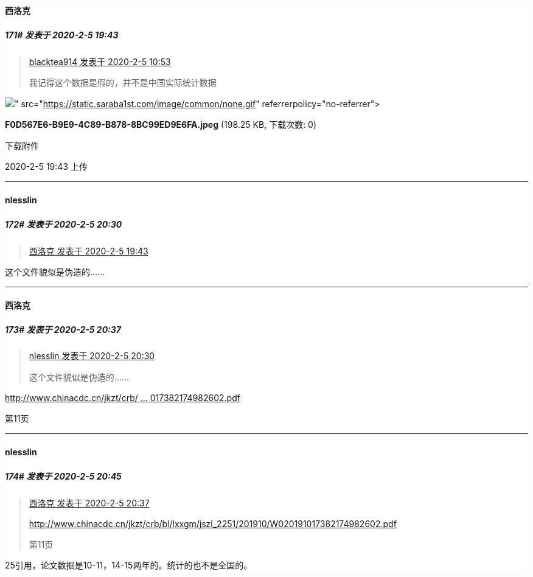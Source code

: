 ####  西洛克  
##### 171#       发表于 2020-2-5 19:43


<blockquote><a href="httphttps://bbs.saraba1st.com/2b/forum.php?mod=redirect&amp;goto=findpost&amp;pid=46331121&amp;ptid=1911986" target="_blank">blacktea914 发表于 2020-2-5 10:53</a>

我记得这个数据是假的，并不是中国实际统计数据</blockquote>

<img src="https://img.saraba1st.com/forum/202002/05/194306w4nhmzn0m4oz4uum.jpeg" referrerpolicy="no-referrer">" src="https://static.saraba1st.com/image/common/none.gif" referrerpolicy="no-referrer">


<strong>F0D567E6-B9E9-4C89-B878-8BC99ED9E6FA.jpeg</strong> (198.25 KB, 下载次数: 0)

下载附件

2020-2-5 19:43 上传


-----

####  nlesslin  
##### 172#       发表于 2020-2-5 20:30


<blockquote><a href="httphttps://bbs.saraba1st.com/2b/forum.php?mod=redirect&amp;goto=findpost&amp;pid=46335511&amp;ptid=1911986" target="_blank">西洛克 发表于 2020-2-5 19:43</a></blockquote>
这个文件貌似是伪造的……


-----

####  西洛克  
##### 173#       发表于 2020-2-5 20:37


<blockquote><a href="httphttps://bbs.saraba1st.com/2b/forum.php?mod=redirect&amp;goto=findpost&amp;pid=46335864&amp;ptid=1911986" target="_blank">nlesslin 发表于 2020-2-5 20:30</a>

这个文件貌似是伪造的……</blockquote>
[http://www.chinacdc.cn/jkzt/crb/ ... 017382174982602.pdf](http://www.chinacdc.cn/jkzt/crb/bl/lxxgm/jszl_2251/201910/W020191017382174982602.pdf)

第11页


-----

####  nlesslin  
##### 174#       发表于 2020-2-5 20:45


<blockquote><a href="httphttps://bbs.saraba1st.com/2b/forum.php?mod=redirect&amp;goto=findpost&amp;pid=46335916&amp;ptid=1911986" target="_blank">西洛克 发表于 2020-2-5 20:37</a>

http://www.chinacdc.cn/jkzt/crb/bl/lxxgm/jszl_2251/201910/W020191017382174982602.pdf

第11页</blockquote>
25引用，论文数据是10-11，14-15两年的。统计的也不是全国的。

